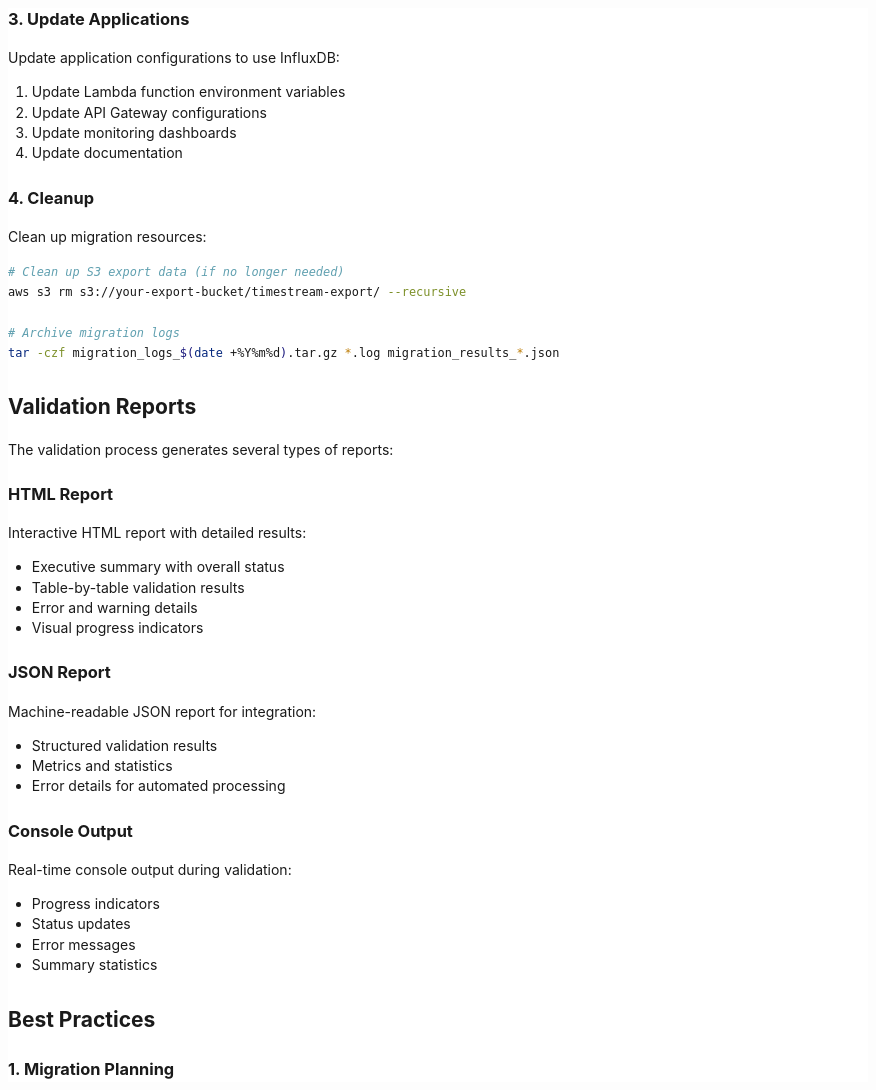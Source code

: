 ### 3. Update Applications

Update application configurations to use InfluxDB:

1. Update Lambda function environment variables
2. Update API Gateway configurations
3. Update monitoring dashboards
4. Update documentation

### 4. Cleanup

Clean up migration resources:

```bash
# Clean up S3 export data (if no longer needed)
aws s3 rm s3://your-export-bucket/timestream-export/ --recursive

# Archive migration logs
tar -czf migration_logs_$(date +%Y%m%d).tar.gz *.log migration_results_*.json
```

## Validation Reports

The validation process generates several types of reports:

### HTML Report

Interactive HTML report with detailed results:
- Executive summary with overall status
- Table-by-table validation results
- Error and warning details
- Visual progress indicators

### JSON Report

Machine-readable JSON report for integration:
- Structured validation results
- Metrics and statistics
- Error details for automated processing

### Console Output

Real-time console output during validation:
- Progress indicators
- Status updates
- Error messages
- Summary statistics

## Best Practices

### 1. Migration Planning
